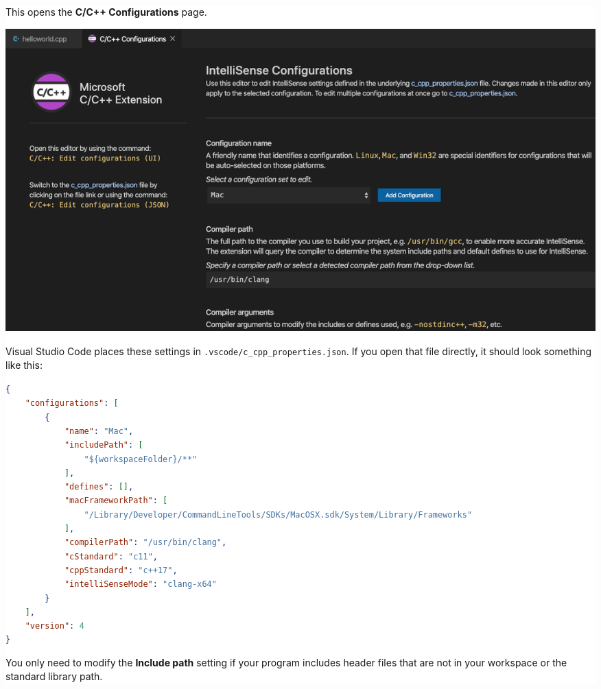 This opens the **C/C++ Configurations** page.

![C++ configuration](images/clang-mac/intellisense-configurations-mac-clang.png)

Visual Studio Code places these settings in `.vscode/c_cpp_properties.json`. If you open that file directly, it should look something like this:

```json
{
    "configurations": [
        {
            "name": "Mac",
            "includePath": [
                "${workspaceFolder}/**"
            ],
            "defines": [],
            "macFrameworkPath": [
                "/Library/Developer/CommandLineTools/SDKs/MacOSX.sdk/System/Library/Frameworks"
            ],
            "compilerPath": "/usr/bin/clang",
            "cStandard": "c11",
            "cppStandard": "c++17",
            "intelliSenseMode": "clang-x64"
        }
    ],
    "version": 4
}
```

You only need to modify the **Include path** setting if your program includes header files that are not in your workspace or the standard library path.
